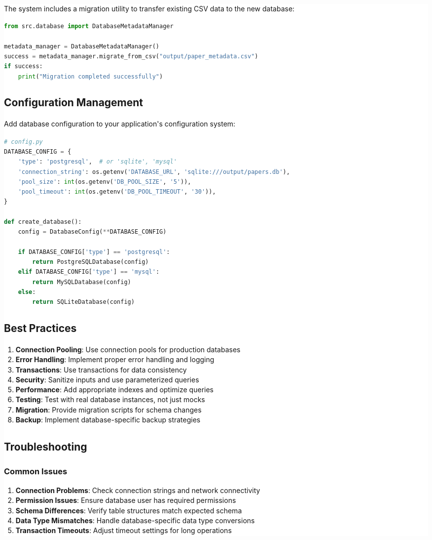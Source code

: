 The system includes a migration utility to transfer existing CSV data to the new database:

```python
from src.database import DatabaseMetadataManager

metadata_manager = DatabaseMetadataManager()
success = metadata_manager.migrate_from_csv("output/paper_metadata.csv")
if success:
    print("Migration completed successfully")
```

## Configuration Management

Add database configuration to your application's configuration system:

```python
# config.py
DATABASE_CONFIG = {
    'type': 'postgresql',  # or 'sqlite', 'mysql'
    'connection_string': os.getenv('DATABASE_URL', 'sqlite:///output/papers.db'),
    'pool_size': int(os.getenv('DB_POOL_SIZE', '5')),
    'pool_timeout': int(os.getenv('DB_POOL_TIMEOUT', '30')),
}

def create_database():
    config = DatabaseConfig(**DATABASE_CONFIG)
    
    if DATABASE_CONFIG['type'] == 'postgresql':
        return PostgreSQLDatabase(config)
    elif DATABASE_CONFIG['type'] == 'mysql':
        return MySQLDatabase(config)
    else:
        return SQLiteDatabase(config)
```

## Best Practices

1. **Connection Pooling**: Use connection pools for production databases
2. **Error Handling**: Implement proper error handling and logging
3. **Transactions**: Use transactions for data consistency
4. **Security**: Sanitize inputs and use parameterized queries
5. **Performance**: Add appropriate indexes and optimize queries
6. **Testing**: Test with real database instances, not just mocks
7. **Migration**: Provide migration scripts for schema changes
8. **Backup**: Implement database-specific backup strategies

## Troubleshooting

### Common Issues

1. **Connection Problems**: Check connection strings and network connectivity
2. **Permission Issues**: Ensure database user has required permissions
3. **Schema Differences**: Verify table structures match expected schema
4. **Data Type Mismatches**: Handle database-specific data type conversions
5. **Transaction Timeouts**: Adjust timeout settings for long operations
